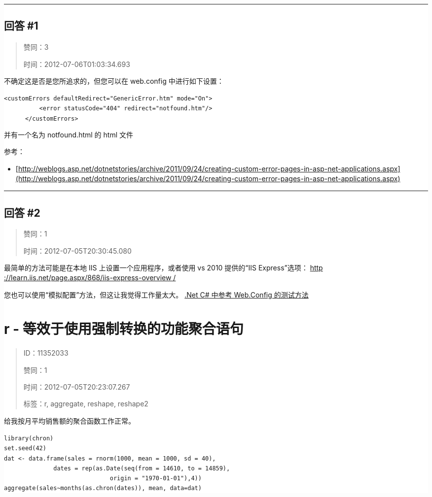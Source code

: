 * * *

## 回答 #1

> 赞同：3
> 
> 时间：2012-07-06T01:03:34.693

不确定这是否是您所追求的，但您可以在 web.config 中进行如下设置：

```
<customErrors defaultRedirect="GenericError.htm" mode="On">
          <error statusCode="404" redirect="notfound.htm"/>
      </customErrors> 
```

并有一个名为 notfound.html 的 html 文件

参考：

*   [http://weblogs.asp.net/dotnetstories/archive/2011/09/24/creating-custom-error-pages-in-asp-net-applications.aspx](http://weblogs.asp.net/dotnetstories/archive/2011/09/24/creating-custom-error-pages-in-asp-net-applications.aspx)

* * *

## 回答 #2

> 赞同：1
> 
> 时间：2012-07-05T20:30:45.080

最简单的方法可能是在本地 IIS 上设置一个应用程序，或者使用 vs 2010 提供的“IIS Express”选项： [http ://learn.iis.net/page.aspx/868/iis-express-overview /](http://learn.iis.net/page.aspx/868/iis-express-overview/)

您也可以使用“模拟配置”方法，但这让我觉得工作量太大。 [.Net C# 中参考 Web.Config 的测试方法](https://stackoverflow.com/questions/10587516/testing-methods-with-reference-to-web-config-in-net-c-sharp)

# r - 等效于使用强制转换的功能聚合语句

> ID：11352033
> 
> 赞同：1
> 
> 时间：2012-07-05T20:23:07.267
> 
> 标签：r, aggregate, reshape, reshape2

给我按月平均销售额的聚合函数工作正常。

```
library(chron)
set.seed(42)
dat <- data.frame(sales = rnorm(1000, mean = 1000, sd = 40),
              dates = rep(as.Date(seq(from = 14610, to = 14859),
                              origin = "1970-01-01"),4))
aggregate(sales~months(as.chron(dates)), mean, data=dat) 
```
